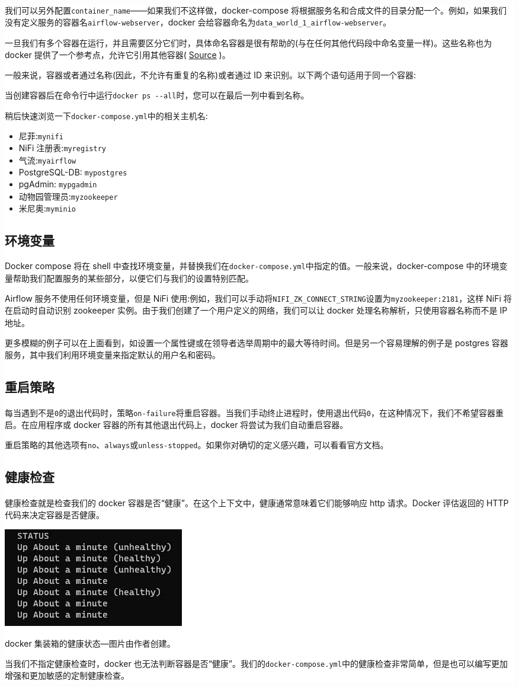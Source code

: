 我们可以另外配置`container_name`——如果我们不这样做，docker-compose 将根据服务名和合成文件的目录分配一个。例如，如果我们没有定义服务的容器名`airflow-webserver`，docker 会给容器命名为`data_world_1_airflow-webserver`。

一旦我们有多个容器在运行，并且需要区分它们时，具体命名容器是很有帮助的(与在任何其他代码段中命名变量一样)。这些名称也为 docker 提供了一个参考点，允许它引用其他容器( [Source](https://docs.docker.com/network/links/#the-importance-of-naming) )。

一般来说，容器或者通过名称(因此，不允许有重复的名称)或者通过 ID 来识别。以下两个语句适用于同一个容器:

当创建容器后在命令行中运行`docker ps --all`时，您可以在最后一列中看到名称。

稍后快速浏览一下`docker-compose.yml`中的相关主机名:

*   尼菲:`mynifi`
*   NiFi 注册表:`myregistry`
*   气流:`myairflow`
*   PostgreSQL-DB: `mypostgres`
*   pgAdmin: `mypgadmin`
*   动物园管理员:`myzookeeper`
*   米尼奥:`myminio`

## 环境变量

Docker compose 将在 shell 中查找环境变量，并替换我们在`docker-compose.yml`中指定的值。一般来说，docker-compose 中的环境变量帮助我们配置服务的某些部分，以便它们与我们的设置特别匹配。

Airflow 服务不使用任何环境变量，但是 NiFi 使用:例如，我们可以手动将`NIFI_ZK_CONNECT_STRING`设置为`myzookeeper:2181`，这样 NiFi 将在启动时自动识别 zookeeper 实例。由于我们创建了一个用户定义的网络，我们可以让 docker 处理名称解析，只使用容器名称而不是 IP 地址。

更多模糊的例子可以在上面看到，如设置一个属性键或在领导者选举周期中的最大等待时间。但是另一个容易理解的例子是 postgres 容器服务，其中我们利用环境变量来指定默认的用户名和密码。

## 重启策略

每当遇到不是`0`的退出代码时，策略`on-failure`将重启容器。当我们手动终止进程时，使用退出代码`0`，在这种情况下，我们不希望容器重启。在应用程序或 docker 容器的所有其他退出代码上，docker 将尝试为我们自动重启容器。

重启策略的其他选项有`no`、`always`或`unless-stopped`。如果你对确切的定义感兴趣，可以看看官方文档。

## 健康检查

健康检查就是检查我们的 docker 容器是否“健康”。在这个上下文中，健康通常意味着它们能够响应 http 请求。Docker 评估返回的 HTTP 代码来决定容器是否健康。

![](img/f5170d0ad01ff6d55bf379dc905764c8.png)

docker 集装箱的健康状态—图片由作者创建。

当我们不指定健康检查时，docker 也无法判断容器是否“健康”。我们的`docker-compose.yml`中的健康检查非常简单，但是也可以编写更加增强和更加敏感的定制健康检查。

